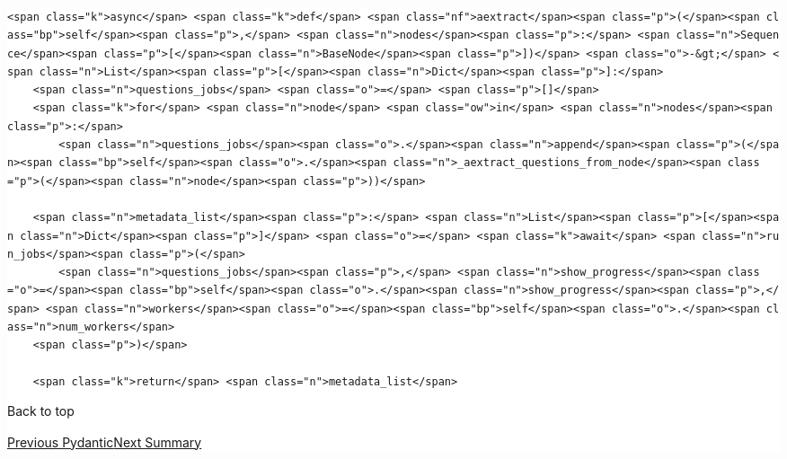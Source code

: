     <span class="k">async</span> <span class="k">def</span> <span class="nf">aextract</span><span class="p">(</span><span class="bp">self</span><span class="p">,</span> <span class="n">nodes</span><span class="p">:</span> <span class="n">Sequence</span><span class="p">[</span><span class="n">BaseNode</span><span class="p">])</span> <span class="o">-&gt;</span> <span class="n">List</span><span class="p">[</span><span class="n">Dict</span><span class="p">]:</span>
        <span class="n">questions_jobs</span> <span class="o">=</span> <span class="p">[]</span>
        <span class="k">for</span> <span class="n">node</span> <span class="ow">in</span> <span class="n">nodes</span><span class="p">:</span>
            <span class="n">questions_jobs</span><span class="o">.</span><span class="n">append</span><span class="p">(</span><span class="bp">self</span><span class="o">.</span><span class="n">_aextract_questions_from_node</span><span class="p">(</span><span class="n">node</span><span class="p">))</span>

        <span class="n">metadata_list</span><span class="p">:</span> <span class="n">List</span><span class="p">[</span><span class="n">Dict</span><span class="p">]</span> <span class="o">=</span> <span class="k">await</span> <span class="n">run_jobs</span><span class="p">(</span>
            <span class="n">questions_jobs</span><span class="p">,</span> <span class="n">show_progress</span><span class="o">=</span><span class="bp">self</span><span class="o">.</span><span class="n">show_progress</span><span class="p">,</span> <span class="n">workers</span><span class="o">=</span><span class="bp">self</span><span class="o">.</span><span class="n">num_workers</span>
        <span class="p">)</span>

        <span class="k">return</span> <span class="n">metadata_list</span>
</code></pre></div></td></tr></tbody></table>

Back to top

[Previous Pydantic](https://docs.llamaindex.ai/en/stable/api_reference/extractors/pydantic/)[Next Summary](https://docs.llamaindex.ai/en/stable/api_reference/extractors/summary/)
